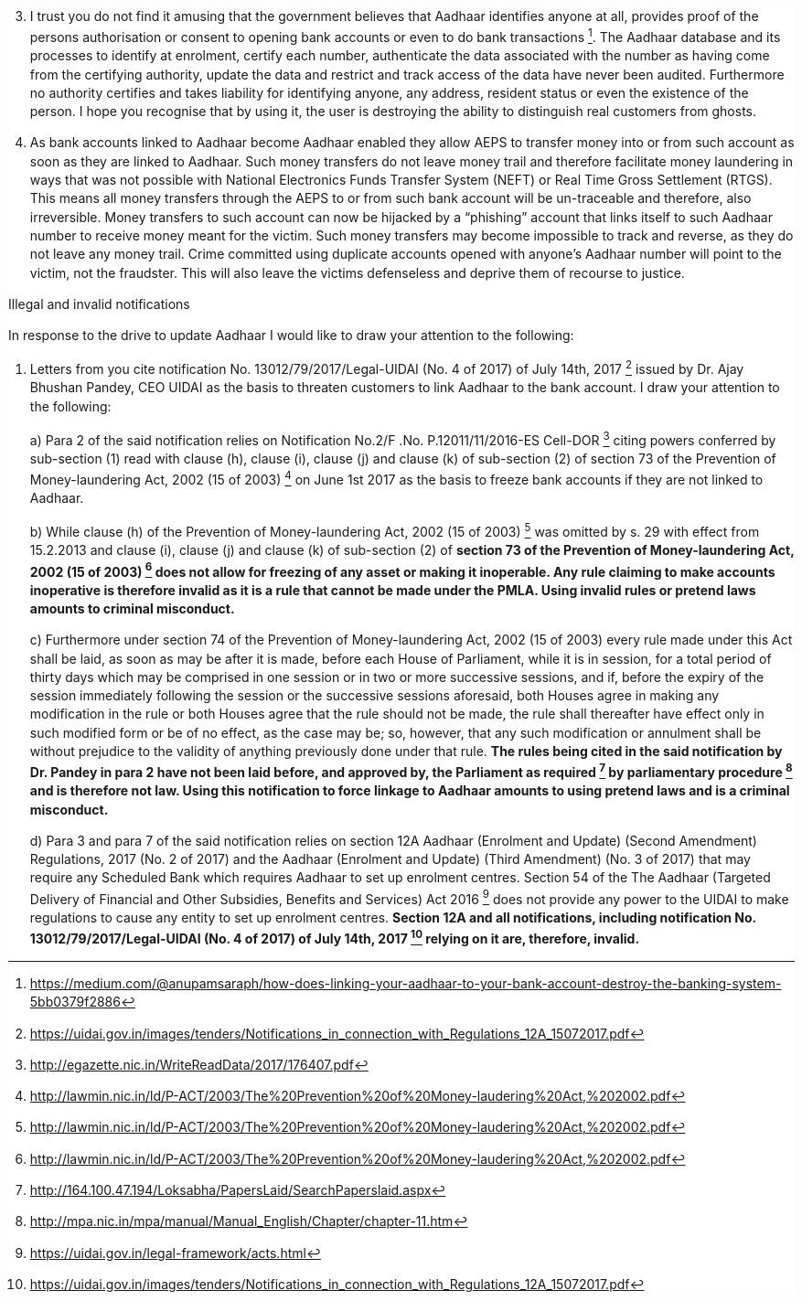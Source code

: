 3. I trust you do not find it amusing that the government believes that Aadhaar identifies anyone at all, provides proof of the persons authorisation or consent to opening bank accounts or even to do bank transactions [^2]. The Aadhaar database and its processes to identify at enrolment, certify each number, authenticate the data associated with the number as having come from the certifying authority, update the data and restrict and track access of the data have never been audited. Furthermore no authority certifies and takes liability for identifying anyone, any address, resident status or even the existence of the person. I hope you recognise that by using it, the user is destroying the ability to distinguish real customers from ghosts.

4. As bank accounts linked to Aadhaar become Aadhaar enabled they allow AEPS to transfer money into or from such account as soon as they are linked to Aadhaar. Such money transfers do not leave money trail and therefore facilitate money laundering in ways that was not possible with National Electronics Funds Transfer System (NEFT) or Real Time Gross Settlement (RTGS). This means all money transfers through the AEPS to or from such bank account will be un-traceable and therefore, also irreversible. Money transfers to such account can now be hijacked by a “phishing” account that links itself to such Aadhaar number to receive money meant for the victim. Such money transfers may become impossible to track and reverse, as they do not leave any money trail. Crime committed using duplicate accounts opened with anyone’s Aadhaar number will point to the victim, not the fraudster. This will also leave the victims defenseless and deprive them of recourse to justice.

Illegal and invalid notifications

In response to the drive to update Aadhaar I would like to draw your attention to the following:

1. Letters from you cite notification No. 13012/79/2017/Legal-UIDAI (No. 4 of 2017) of July 14th, 2017 [^3] issued by Dr. Ajay Bhushan Pandey, CEO UIDAI as the basis to threaten customers to link Aadhaar to the bank account. I draw your attention to the following:

   a) Para 2 of the said notification relies on Notification No.2/F .No. P.12011/11/2016-ES Cell-DOR [^4] citing powers conferred by sub-section (1) read with clause (h), clause (i), clause (j) and clause (k) of sub-section (2) of section 73 of the Prevention of Money-laundering Act, 2002 (15 of 2003) [^5] on June 1st 2017 as the basis to freeze bank accounts if they are not linked to Aadhaar.

   b) While clause (h) of the Prevention of Money-laundering Act, 2002 (15 of 2003) [^5] was omitted by s. 29 with effect from 15.2.2013 and clause (i), clause (j) and clause (k) of sub-section (2) of **section 73 of the Prevention of Money-laundering Act, 2002 (15 of 2003) [^5] does not allow for freezing of any asset or making it inoperable. Any rule claiming to make accounts inoperative is therefore invalid as it is a rule that cannot be made under the PMLA. Using invalid rules or pretend laws amounts to criminal misconduct.**

   c) Furthermore under section 74 of the Prevention of Money-laundering Act, 2002 (15 of 2003) every rule made under this Act shall be laid, as soon as may be after it is made, before each House of Parliament, while it is in session, for a total period of thirty days which may be comprised in one session or in two or more successive sessions, and if, before the expiry of the session immediately following the session or the successive sessions aforesaid, both Houses agree in making any modification in the rule or both Houses agree that the rule should not be made, the rule shall thereafter have effect only in such modified form or be of no effect, as the case may be; so, however, that any such modification or annulment shall be without prejudice to the validity of anything previously done under that rule. **The rules being cited in the said notification by Dr. Pandey in para 2 have not been laid before, and approved by, the Parliament as required [^6] by parliamentary procedure [^7] and is therefore not law. Using this notification to force linkage to Aadhaar amounts to using pretend laws and is a criminal misconduct.**

   d) Para 3 and para 7 of the said notification relies on section 12A Aadhaar (Enrolment and Update) (Second Amendment) Regulations, 2017 (No. 2 of 2017) and the Aadhaar (Enrolment and Update) (Third Amendment) (No. 3 of 2017) that may require any Scheduled Bank which requires Aadhaar to set up enrolment centres. Section 54 of the The Aadhaar (Targeted Delivery of Financial and Other Subsidies, Benefits and Services) Act 2016 [^8] does not provide any power to the UIDAI to make regulations to cause any entity to set up enrolment centres. **Section 12A and all notifications, including notification No. 13012/79/2017/Legal-UIDAI (No. 4 of 2017) of July 14th, 2017 [^9] relying on it are, therefore, invalid.**


[^0]: http://www.sundayguardianlive.com/opinion/11519-maharashtra-case-shows-pitfalls-aadhaar-use
[^1]: https://medium.com/@anupamsaraph/how-does-linking-your-aadhaar-to-your-bank-account-destroy-the-banking-system-5bb0379f2886
[^2]: https://medium.com/@anupamsaraph/how-does-linking-your-aadhaar-to-your-bank-account-destroy-the-banking-system-5bb0379f2886
[^3]: https://uidai.gov.in/images/tenders/Notifications_in_connection_with_Regulations_12A_15072017.pdf
[^4]: http://egazette.nic.in/WriteReadData/2017/176407.pdf
[^5]: http://lawmin.nic.in/ld/P-ACT/2003/The%20Prevention%20of%20Money-laudering%20Act,%202002.pdf
[^6]: http://164.100.47.194/Loksabha/PapersLaid/SearchPaperslaid.aspx
[^7]: http://mpa.nic.in/mpa/manual/Manual_English/Chapter/chapter-11.htm
[^8]: https://uidai.gov.in/legal-framework/acts.html
[^9]: https://uidai.gov.in/images/tenders/Notifications_in_connection_with_Regulations_12A_15072017.pdf
[^10]: http://supremecourtofindia.nic.in/jonew/bosir/orderpdfold/1811046.pdf
[^11]: http://supremecourtofindia.nic.in/jonew/bosir/orderpdfold/2274938.pdf
[^12]: http://supremecourtofindia.nic.in/jonew/ropor/rop/all/389939.pdf
[^13]: http://supremecourtofindia.nic.in/jonew/bosir/orderpdfold/2274938.pdf
[^14]: http://supremecourtofindia.nic.in/jonew/bosir/orderpdfold/1811046.pdf